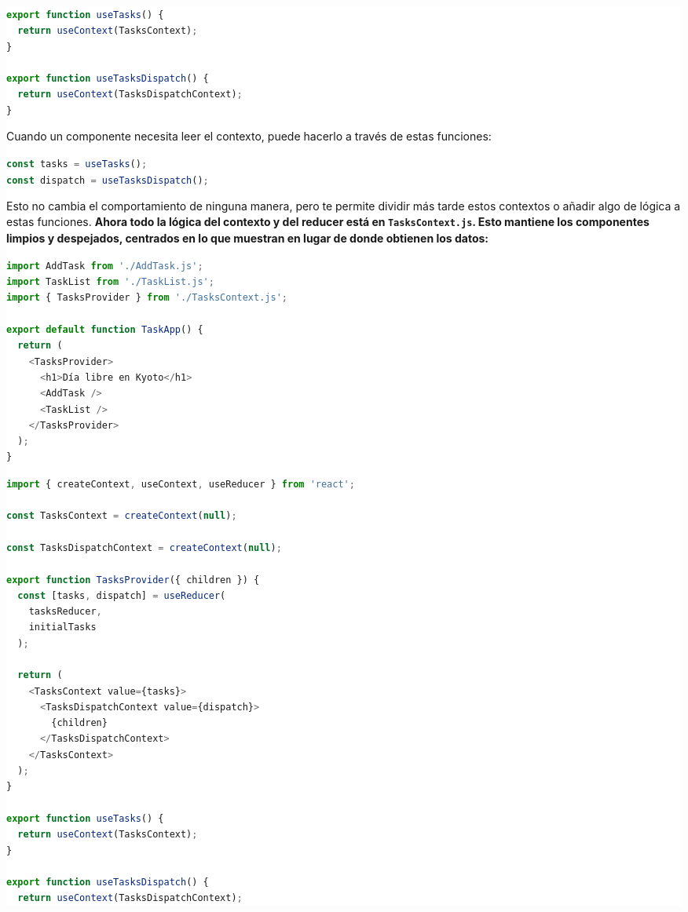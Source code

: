```js
export function useTasks() {
  return useContext(TasksContext);
}

export function useTasksDispatch() {
  return useContext(TasksDispatchContext);
}
```

Cuando un componente necesita leer el contexto, puede hacerlo a través de estas funciones:

```js
const tasks = useTasks();
const dispatch = useTasksDispatch();
```

Esto no cambia el comportamiento de ninguna manera, pero te permite dividir más tarde estos contextos o añadir algo de lógica a estas funciones. **Ahora todo la lógica del contexto y del reducer está en `TasksContext.js`. Esto mantiene los componentes limpios y despejados, centrados en lo que muestran en lugar de donde obtienen los datos:**

<Sandpack>

```js src/App.js
import AddTask from './AddTask.js';
import TaskList from './TaskList.js';
import { TasksProvider } from './TasksContext.js';

export default function TaskApp() {
  return (
    <TasksProvider>
      <h1>Día libre en Kyoto</h1>
      <AddTask />
      <TaskList />
    </TasksProvider>
  );
}
```

```js src/TasksContext.js
import { createContext, useContext, useReducer } from 'react';

const TasksContext = createContext(null);

const TasksDispatchContext = createContext(null);

export function TasksProvider({ children }) {
  const [tasks, dispatch] = useReducer(
    tasksReducer,
    initialTasks
  );

  return (
    <TasksContext value={tasks}>
      <TasksDispatchContext value={dispatch}>
        {children}
      </TasksDispatchContext>
    </TasksContext>
  );
}

export function useTasks() {
  return useContext(TasksContext);
}

export function useTasksDispatch() {
  return useContext(TasksDispatchContext);
```